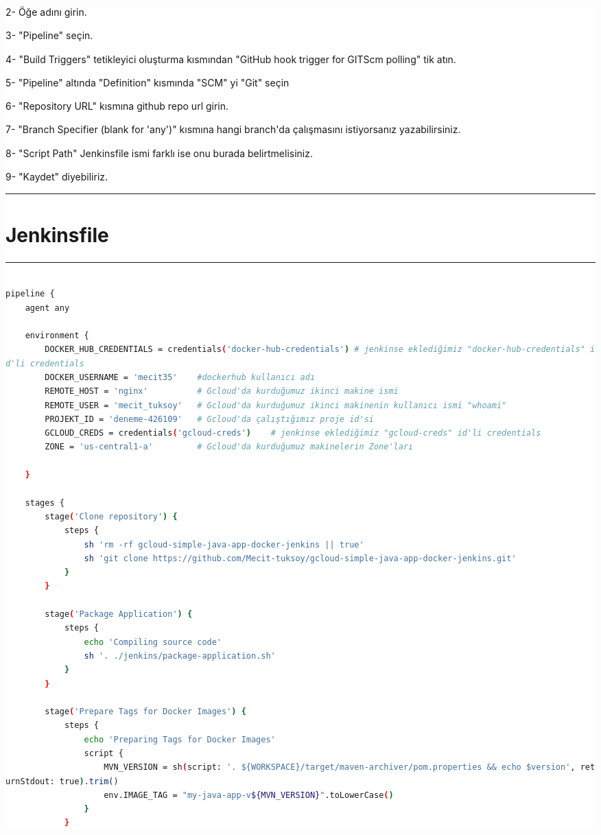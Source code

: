 2- Öğe adını girin.

3- "Pipeline" seçin.

4- "Build Triggers" tetikleyici oluşturma kısmından "GitHub hook trigger for GITScm polling" tik atın.

5- "Pipeline" altında "Definition" kısmında "SCM" yi "Git" seçin

6- "Repository URL" kısmına github repo url girin.

7- "Branch Specifier (blank for 'any')" kısmına hangi branch'da çalışmasını istiyorsanız yazabilirsiniz.

8- "Script Path" Jenkinsfile ismi farklı ise onu burada belirtmelisiniz.

9- "Kaydet" diyebiliriz.

---
# Jenkinsfile
---

```sh

pipeline {
    agent any

    environment {
        DOCKER_HUB_CREDENTIALS = credentials('docker-hub-credentials') # jenkinse eklediğimiz "docker-hub-credentials" id'li credentials
        DOCKER_USERNAME = 'mecit35'    #dockerhub kullanıcı adı
        REMOTE_HOST = 'nginx'          # Gcloud'da kurduğumuz ikinci makine ismi
        REMOTE_USER = 'mecit_tuksoy'   # Gcloud'da kurduğumuz ikinci makinenin kullanıcı ismi "whoami"
        PROJEKT_ID = 'deneme-426109'   # Gcloud'da çalıştığımız proje id'si
        GCLOUD_CREDS = credentials('gcloud-creds')    # jenkinse eklediğimiz "gcloud-creds" id'li credentials
        ZONE = 'us-central1-a'         # Gcloud'da kurduğumuz makinelerin Zone'ları

    }

    stages {
        stage('Clone repository') {
            steps {
                sh 'rm -rf gcloud-simple-java-app-docker-jenkins || true'
                sh 'git clone https://github.com/Mecit-tuksoy/gcloud-simple-java-app-docker-jenkins.git'
            }
        }

        stage('Package Application') {
            steps {
                echo 'Compiling source code'
                sh '. ./jenkins/package-application.sh'
            }
        }

        stage('Prepare Tags for Docker Images') {
            steps {
                echo 'Preparing Tags for Docker Images'
                script {
                    MVN_VERSION = sh(script: '. ${WORKSPACE}/target/maven-archiver/pom.properties && echo $version', returnStdout: true).trim()
                    env.IMAGE_TAG = "my-java-app-v${MVN_VERSION}".toLowerCase()
                }
            }
```